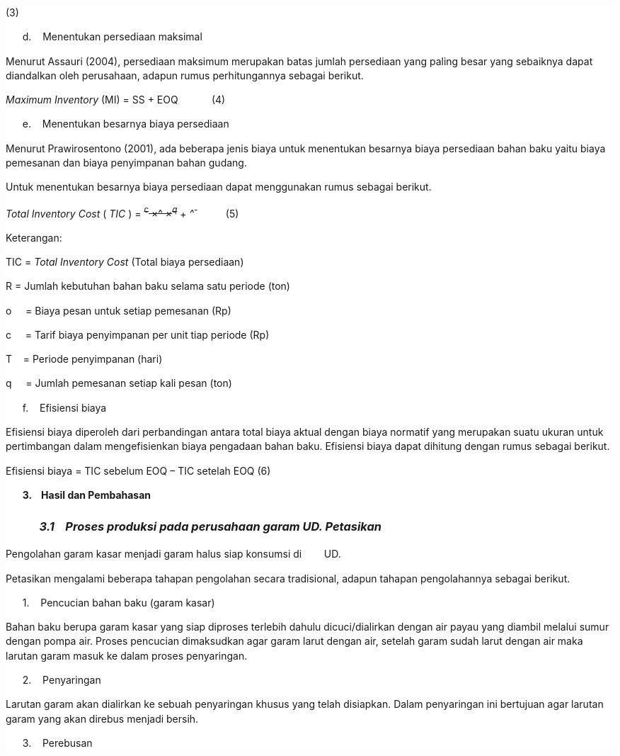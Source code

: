 <p><span class="font4">(3)</span></p>
<ul style="list-style:none;"><li>
<p><span class="font4">d. &nbsp;&nbsp;&nbsp;Menentukan persediaan maksimal</span></p></li></ul>
<p><span class="font4">Menurut Assauri (2004), persediaan maksimum merupakan batas jumlah persediaan yang paling besar yang sebaiknya dapat diandalkan oleh perusahaan, adapun rumus perhitungannya sebagai berikut.</span></p>
<p><span class="font4" style="font-style:italic;">Maximum Inventory</span><span class="font4"> (MI) = SS + EOQ &nbsp;&nbsp;&nbsp;&nbsp;&nbsp;&nbsp;&nbsp;&nbsp;&nbsp;&nbsp;&nbsp;(4)</span></p>
<ul style="list-style:none;"><li>
<p><span class="font4">e. &nbsp;&nbsp;&nbsp;Menentukan besarnya biaya persediaan</span></p></li></ul>
<p><span class="font4">Menurut Prawirosentono (2001), ada beberapa jenis biaya untuk menentukan besarnya biaya persediaan bahan baku yaitu biaya pemesanan dan biaya penyimpanan bahan gudang.</span></p>
<p><span class="font4">Untuk menentukan besarnya biaya persediaan dapat menggunakan rumus sebagai berikut.</span></p>
<p><span class="font4" style="font-style:italic;">Total Inventory Cost</span><span class="font4"> ( </span><span class="font4" style="font-style:italic;">TIC</span><span class="font4"> ) = </span><span class="font1" style="text-decoration:line-through;"><sup>c</sup> ×^ </span><span class="font1" style="font-style:italic;text-decoration:line-through;">×<sup>q</sup></span><span class="font4"> + </span><span class="font4" style="font-style:italic;">^<sup>-</sup></span><span class="font4"> &nbsp;&nbsp;&nbsp;&nbsp;&nbsp;&nbsp;&nbsp;&nbsp;&nbsp;(5)</span></p>
<p><span class="font2">Keterangan:</span></p>
<p><span class="font2">TIC = </span><span class="font2" style="font-style:italic;">Total Inventory Cost</span><span class="font2"> (Total biaya persediaan)</span></p>
<p><span class="font2">R = Jumlah kebutuhan bahan baku selama satu periode (ton)</span></p>
<p><span class="font2">o &nbsp;&nbsp;&nbsp;&nbsp;= Biaya pesan untuk setiap pemesanan (Rp)</span></p>
<p><span class="font2">c &nbsp;&nbsp;&nbsp;&nbsp;= Tarif biaya penyimpanan per unit tiap periode (Rp)</span></p>
<p><span class="font2">T &nbsp;&nbsp;&nbsp;= Periode penyimpanan (hari)</span></p>
<p><span class="font2">q &nbsp;&nbsp;&nbsp;&nbsp;= Jumlah pemesanan setiap kali pesan (ton)</span></p>
<ul style="list-style:none;"><li>
<p><span class="font4">f. &nbsp;&nbsp;&nbsp;Efisiensi biaya</span></p></li></ul>
<p><span class="font4">Efisiensi biaya diperoleh dari perbandingan antara total biaya aktual dengan biaya normatif yang merupakan suatu ukuran untuk pertimbangan dalam mengefisienkan biaya pengadaan bahan baku. Efisiensi biaya dapat dihitung dengan rumus sebagai berikut.</span></p>
<p><span class="font4">Efisiensi biaya = TIC sebelum EOQ – TIC setelah EOQ (6)</span></p>
<ul style="list-style:none;"><li>
<p><span class="font4" style="font-weight:bold;">3. &nbsp;&nbsp;&nbsp;Hasil dan Pembahasan</span></p>
<ul style="list-style:none;">
<li>
<h3><a name="bookmark10"></a><span class="font4" style="font-weight:bold;font-style:italic;"><a name="bookmark11"></a>3.1 &nbsp;&nbsp;&nbsp;Proses produksi pada perusahaan garam UD. Petasikan</span></h3></li></ul></li></ul>
<p><span class="font4">Pengolahan garam kasar menjadi garam halus siap konsumsi di &nbsp;&nbsp;&nbsp;&nbsp;&nbsp;&nbsp;&nbsp;UD.</span></p>
<p><span class="font4">Petasikan mengalami beberapa tahapan pengolahan secara tradisional, adapun tahapan pengolahannya sebagai berikut.</span></p>
<ul style="list-style:none;"><li>
<p><span class="font4">1. &nbsp;&nbsp;&nbsp;Pencucian bahan baku (garam kasar)</span></p></li></ul>
<p><span class="font4">Bahan baku berupa garam kasar yang siap diproses terlebih dahulu dicuci/dialirkan dengan air payau yang diambil melalui sumur dengan pompa air. Proses pencucian dimaksudkan agar garam larut dengan air, setelah garam sudah larut dengan air maka larutan garam masuk ke dalam proses penyaringan.</span></p>
<ul style="list-style:none;"><li>
<p><span class="font4">2. &nbsp;&nbsp;&nbsp;Penyaringan</span></p></li></ul>
<p><span class="font4">Larutan garam akan dialirkan ke sebuah penyaringan khusus yang telah disiapkan. Dalam penyaringan ini bertujuan agar larutan garam yang akan direbus menjadi bersih.</span></p>
<ul style="list-style:none;"><li>
<p><span class="font4">3. &nbsp;&nbsp;&nbsp;Perebusan</span></p></li></ul>